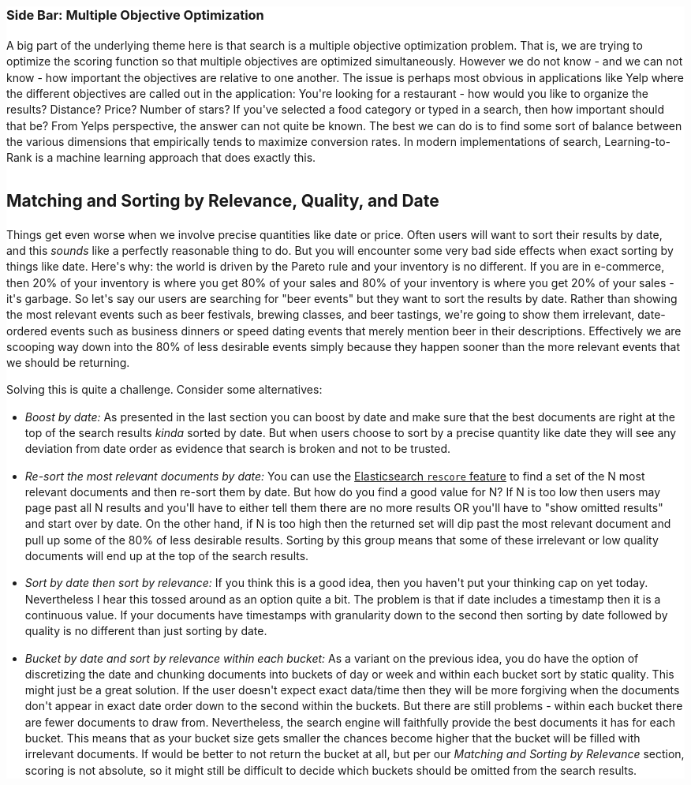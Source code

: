 ### Side Bar: Multiple Objective Optimization
A big part of the underlying theme here is that search is a multiple objective optimization problem. That is, we are trying to optimize the scoring function so that multiple objectives are optimized simultaneously. However we do not know - and we can not know - how important the objectives are relative to one another. The issue is perhaps most obvious in applications like Yelp where the different objectives are called out in the application: You're looking for a restaurant - how would you like to organize the results? Distance? Price? Number of stars? If you've selected a food category or typed in a search, then how important should that be? From Yelps perspective, the answer can not quite be known. The best we can do is to find some sort of balance between the various dimensions that empirically tends to maximize conversion rates. In modern implementations of search, Learning-to-Rank is a machine learning approach that does exactly this.  

## Matching and Sorting by Relevance, Quality, and Date
Things get even worse when we involve precise quantities like date or price. Often users will want to sort their results by date, and this _sounds_ like a perfectly reasonable thing to do. But you will encounter some very bad side effects when exact sorting by things like date. Here's why: the world is driven by the Pareto rule and your inventory is no different. If you are in e-commerce, then 20% of your inventory is where you get 80% of your sales and 80% of your inventory is where you get 20% of your sales - it's garbage. So let's say our users are searching for "beer events" but they want to sort the results by date. Rather than showing the most relevant events such as beer festivals, brewing classes, and beer tastings, we're going to show them irrelevant, date-ordered events such as business dinners or speed dating events that merely mention beer in their descriptions. Effectively we are scooping way down into the 80% of less desirable events simply because they happen sooner than the more relevant events that we should be returning.

Solving this is quite a challenge. Consider some alternatives:

* *Boost by date:* As presented in the last section you can boost by date and make sure that the best documents are right at the top of the search results _kinda_ sorted by date. But when users choose to sort by a precise quantity like date they will see any deviation from date order as evidence that search is broken and not to be trusted.
* *Re-sort the most relevant documents by date:* You can use the [Elasticsearch `rescore` feature](https://www.elastic.co/guide/en/elasticsearch/reference/current/search-request-rescore.html) to find a set of the N most relevant documents and then re-sort them by date. But how do you find a good value for N? If N is too low then users may page past all N results and you'll have to either tell them there are no more results OR you'll have to "show omitted results" and start over by date. On the other hand, if N is too high then the returned set will dip past the most relevant document and pull up some of the 80% of less desirable results. Sorting by this group means that some of these irrelevant or low quality documents will end up at the top of the search results. 
* *Sort by date then sort by relevance:* If you think this is a good idea, then you haven't put your thinking cap on yet today. Nevertheless I hear this tossed around as an option quite a bit. The problem is that if date includes a timestamp then it is a continuous value. If your documents have timestamps with granularity down to the second then sorting by date followed by quality is no different than just sorting by date.

* *Bucket by date and sort by relevance within each bucket:* As a variant on the previous idea, you do have the option of discretizing the date and chunking documents into buckets of day or week and within each bucket sort by static quality. This might just be a great solution. If the user doesn't expect exact data/time then they will be more forgiving when the documents don't appear in exact date order down to the second within the buckets. But there are still problems - within each bucket there are fewer documents to draw from. Nevertheless, the search engine will faithfully provide the best documents it has for each bucket. This means that as your bucket size gets smaller the chances become higher that the bucket will be filled with irrelevant documents. If would be better to not return the bucket at all, but per our _Matching and Sorting by Relevance_ section, scoring is not absolute, so it might still be difficult to decide which buckets should be omitted from the search results.
